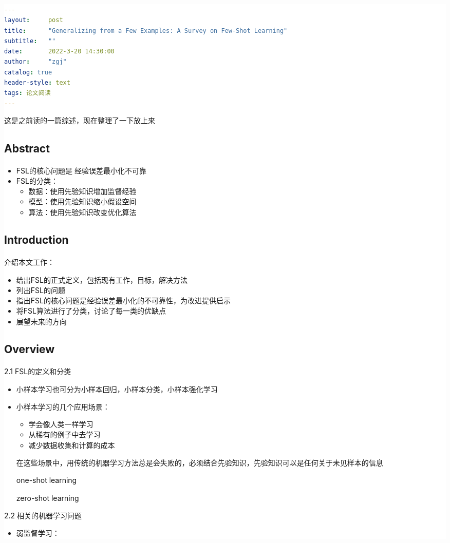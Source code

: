 ```yaml
---
layout:     post
title:      "Generalizing from a Few Examples: A Survey on Few-Shot Learning"
subtitle:   ""
date:       2022-3-20 14:30:00
author:     "zgj"
catalog: true
header-style: text
tags: 论文阅读
---
```


这是之前读的一篇综述，现在整理了一下放上来

## Abstract

- FSL的核心问题是 经验误差最小化不可靠
- FSL的分类：
  - 数据：使用先验知识增加监督经验
  - 模型：使用先验知识缩小假设空间
  - 算法：使用先验知识改变优化算法



## Introduction

介绍本文工作：

- 给出FSL的正式定义，包括现有工作，目标，解决方法
- 列出FSL的问题
- 指出FSL的核心问题是经验误差最小化的不可靠性，为改进提供启示
- 将FSL算法进行了分类，讨论了每一类的优缺点
- 展望未来的方向

## Overview

2.1 FSL的定义和分类

- 小样本学习也可分为小样本回归，小样本分类，小样本强化学习

- 小样本学习的几个应用场景：

  - 学会像人类一样学习
  - 从稀有的例子中去学习
  - 减少数据收集和计算的成本

  在这些场景中，用传统的机器学习方法总是会失败的，必须结合先验知识，先验知识可以是任何关于未见样本的信息

  one-shot learning 

  zero-shot learning

2.2 相关的机器学习问题

- 弱监督学习：
